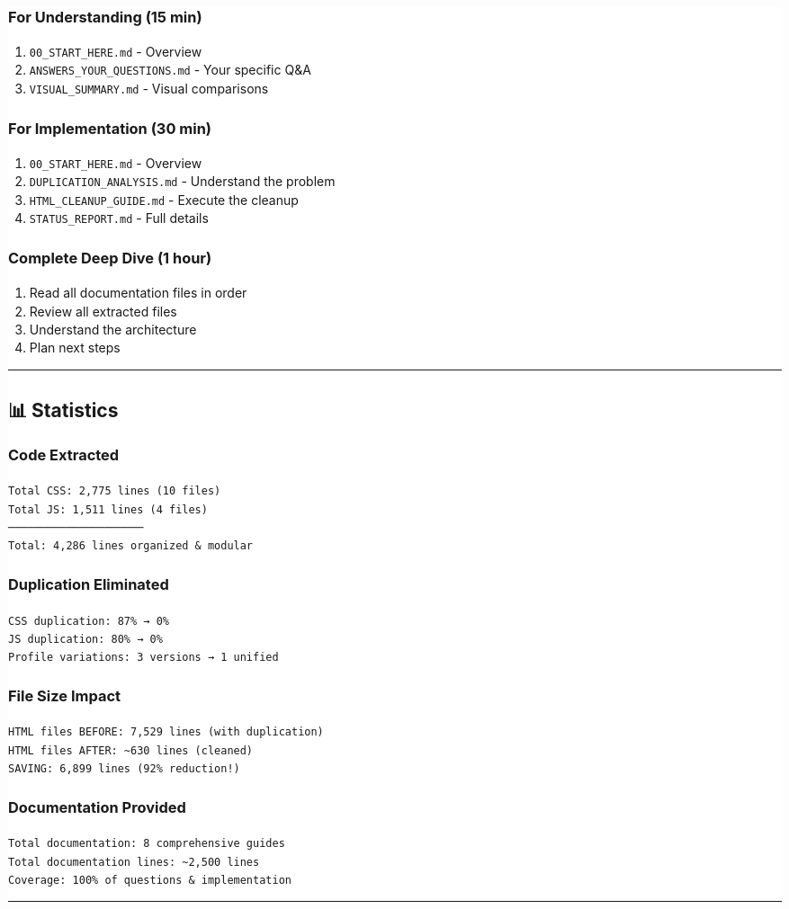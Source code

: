 ### For Understanding (15 min)
1. `00_START_HERE.md` - Overview
2. `ANSWERS_YOUR_QUESTIONS.md` - Your specific Q&A
3. `VISUAL_SUMMARY.md` - Visual comparisons

### For Implementation (30 min)
1. `00_START_HERE.md` - Overview
2. `DUPLICATION_ANALYSIS.md` - Understand the problem
3. `HTML_CLEANUP_GUIDE.md` - Execute the cleanup
4. `STATUS_REPORT.md` - Full details

### Complete Deep Dive (1 hour)
1. Read all documentation files in order
2. Review all extracted files
3. Understand the architecture
4. Plan next steps

---

## 📊 Statistics

### Code Extracted
```
Total CSS: 2,775 lines (10 files)
Total JS: 1,511 lines (4 files)
─────────────────────
Total: 4,286 lines organized & modular
```

### Duplication Eliminated
```
CSS duplication: 87% → 0%
JS duplication: 80% → 0%
Profile variations: 3 versions → 1 unified
```

### File Size Impact
```
HTML files BEFORE: 7,529 lines (with duplication)
HTML files AFTER: ~630 lines (cleaned)
SAVING: 6,899 lines (92% reduction!)
```

### Documentation Provided
```
Total documentation: 8 comprehensive guides
Total documentation lines: ~2,500 lines
Coverage: 100% of questions & implementation
```

---
